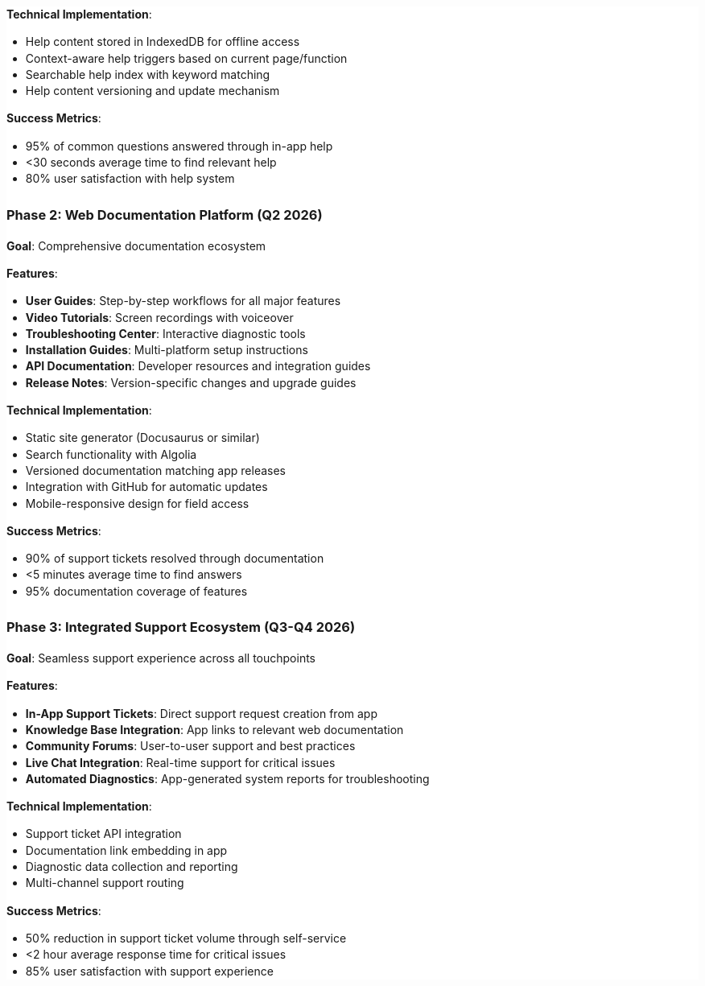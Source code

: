 **Technical Implementation**:
- Help content stored in IndexedDB for offline access
- Context-aware help triggers based on current page/function
- Searchable help index with keyword matching
- Help content versioning and update mechanism

**Success Metrics**:
- 95% of common questions answered through in-app help
- <30 seconds average time to find relevant help
- 80% user satisfaction with help system

### Phase 2: Web Documentation Platform (Q2 2026)
**Goal**: Comprehensive documentation ecosystem

**Features**:
- **User Guides**: Step-by-step workflows for all major features
- **Video Tutorials**: Screen recordings with voiceover
- **Troubleshooting Center**: Interactive diagnostic tools
- **Installation Guides**: Multi-platform setup instructions
- **API Documentation**: Developer resources and integration guides
- **Release Notes**: Version-specific changes and upgrade guides

**Technical Implementation**:
- Static site generator (Docusaurus or similar)
- Search functionality with Algolia
- Versioned documentation matching app releases
- Integration with GitHub for automatic updates
- Mobile-responsive design for field access

**Success Metrics**:
- 90% of support tickets resolved through documentation
- <5 minutes average time to find answers
- 95% documentation coverage of features

### Phase 3: Integrated Support Ecosystem (Q3-Q4 2026)
**Goal**: Seamless support experience across all touchpoints

**Features**:
- **In-App Support Tickets**: Direct support request creation from app
- **Knowledge Base Integration**: App links to relevant web documentation
- **Community Forums**: User-to-user support and best practices
- **Live Chat Integration**: Real-time support for critical issues
- **Automated Diagnostics**: App-generated system reports for troubleshooting

**Technical Implementation**:
- Support ticket API integration
- Documentation link embedding in app
- Diagnostic data collection and reporting
- Multi-channel support routing

**Success Metrics**:
- 50% reduction in support ticket volume through self-service
- <2 hour average response time for critical issues
- 85% user satisfaction with support experience

